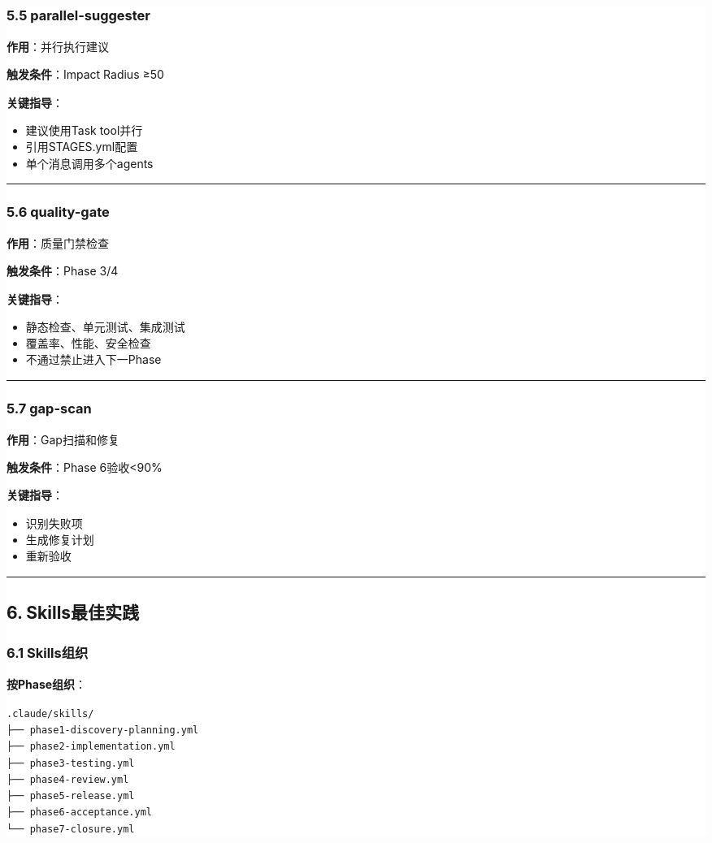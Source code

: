 
### 5.5 parallel-suggester

**作用**：并行执行建议

**触发条件**：Impact Radius ≥50

**关键指导**：
- 建议使用Task tool并行
- 引用STAGES.yml配置
- 单个消息调用多个agents

---

### 5.6 quality-gate

**作用**：质量门禁检查

**触发条件**：Phase 3/4

**关键指导**：
- 静态检查、单元测试、集成测试
- 覆盖率、性能、安全检查
- 不通过禁止进入下一Phase

---

### 5.7 gap-scan

**作用**：Gap扫描和修复

**触发条件**：Phase 6验收<90%

**关键指导**：
- 识别失败项
- 生成修复计划
- 重新验收

---

## 6. Skills最佳实践

### 6.1 Skills组织

**按Phase组织**：
```
.claude/skills/
├── phase1-discovery-planning.yml
├── phase2-implementation.yml
├── phase3-testing.yml
├── phase4-review.yml
├── phase5-release.yml
├── phase6-acceptance.yml
└── phase7-closure.yml
```
